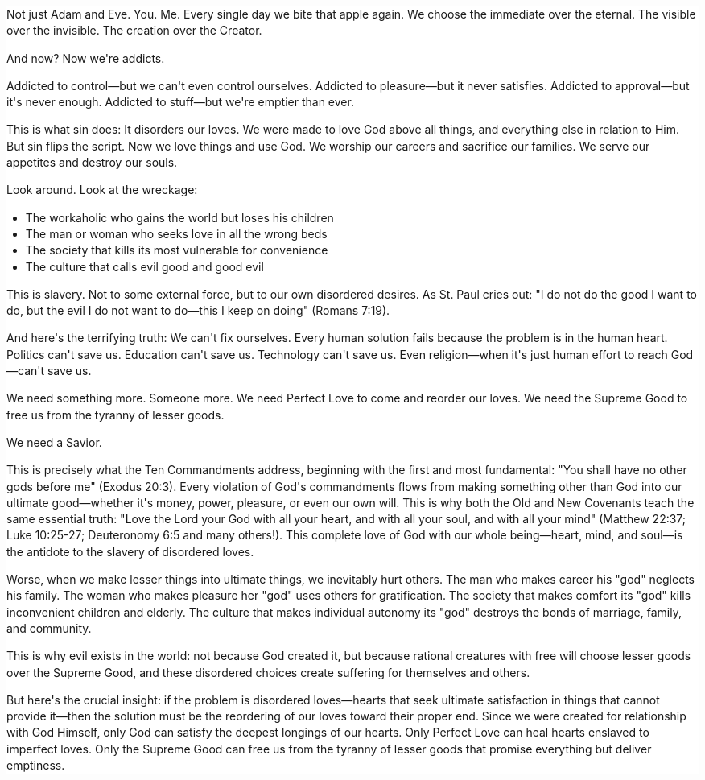 Not just Adam and Eve. You. Me. Every single day we bite that apple again. We choose the immediate over the eternal. The visible over the invisible. The creation over the Creator.

And now? Now we're addicts.

Addicted to control—but we can't even control ourselves.
Addicted to pleasure—but it never satisfies.
Addicted to approval—but it's never enough.
Addicted to stuff—but we're emptier than ever.

This is what sin does: It disorders our loves. We were made to love God above all things, and everything else in relation to Him. But sin flips the script. Now we love things and use God. We worship our careers and sacrifice our families. We serve our appetites and destroy our souls.

Look around. Look at the wreckage:
- The workaholic who gains the world but loses his children
- The man or woman who seeks love in all the wrong beds
- The society that kills its most vulnerable for convenience
- The culture that calls evil good and good evil

This is slavery. Not to some external force, but to our own disordered desires. As St. Paul cries out: "I do not do the good I want to do, but the evil I do not want to do—this I keep on doing" (Romans 7:19).

And here's the terrifying truth: We can't fix ourselves. Every human solution fails because the problem is in the human heart. Politics can't save us. Education can't save us. Technology can't save us. Even religion—when it's just human effort to reach God—can't save us.

We need something more. Someone more. We need Perfect Love to come and reorder our loves. We need the Supreme Good to free us from the tyranny of lesser goods.

We need a Savior.

This is precisely what the Ten Commandments address, beginning with the first and most fundamental: "You shall have no other gods before me" (Exodus 20:3). Every violation of God's commandments flows from making something other than God into our ultimate good—whether it's money, power, pleasure, or even our own will. This is why both the Old and New Covenants teach the same essential truth: "Love the Lord your God with all your heart, and with all your soul, and with all your mind" (Matthew 22:37; Luke 10:25-27; Deuteronomy 6:5 and many others!). This complete love of God with our whole being—heart, mind, and soul—is the antidote to the slavery of disordered loves.

Worse, when we make lesser things into ultimate things, we inevitably hurt others. The man who makes career his "god" neglects his family. The woman who makes pleasure her "god" uses others for gratification. The society that makes comfort its "god" kills inconvenient children and elderly. The culture that makes individual autonomy its "god" destroys the bonds of marriage, family, and community.

This is why evil exists in the world: not because God created it, but because rational creatures with free will choose lesser goods over the Supreme Good, and these disordered choices create suffering for themselves and others.

But here's the crucial insight: if the problem is disordered loves—hearts that seek ultimate satisfaction in things that cannot provide it—then the solution must be the reordering of our loves toward their proper end. Since we were created for relationship with God Himself, only God can satisfy the deepest longings of our hearts. Only Perfect Love can heal hearts enslaved to imperfect loves. Only the Supreme Good can free us from the tyranny of lesser goods that promise everything but deliver emptiness.

